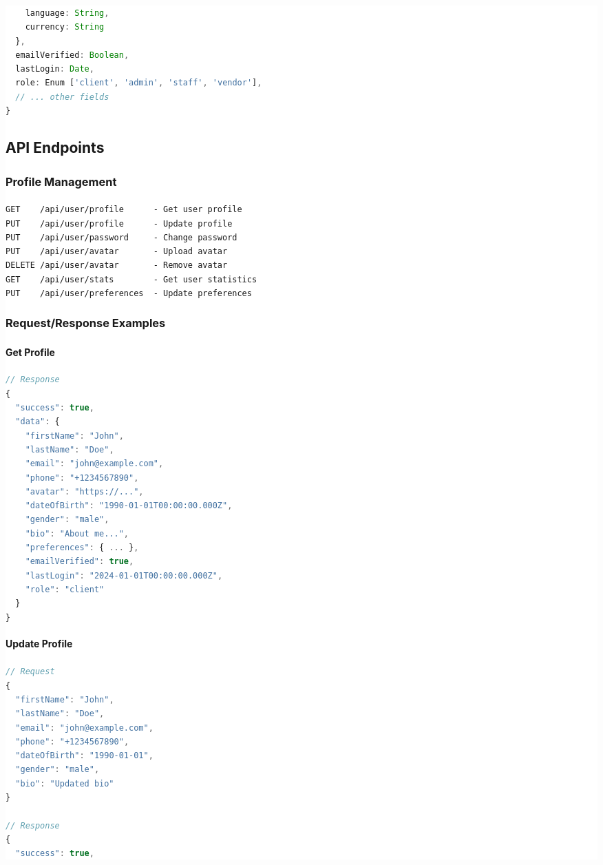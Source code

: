 ```javascript
    language: String,
    currency: String
  },
  emailVerified: Boolean,
  lastLogin: Date,
  role: Enum ['client', 'admin', 'staff', 'vendor'],
  // ... other fields
}
```

## API Endpoints

### Profile Management
```
GET    /api/user/profile      - Get user profile
PUT    /api/user/profile      - Update profile
PUT    /api/user/password     - Change password
PUT    /api/user/avatar       - Upload avatar
DELETE /api/user/avatar       - Remove avatar
GET    /api/user/stats        - Get user statistics
PUT    /api/user/preferences  - Update preferences
```

### Request/Response Examples

#### Get Profile
```javascript
// Response
{
  "success": true,
  "data": {
    "firstName": "John",
    "lastName": "Doe",
    "email": "john@example.com",
    "phone": "+1234567890",
    "avatar": "https://...",
    "dateOfBirth": "1990-01-01T00:00:00.000Z",
    "gender": "male",
    "bio": "About me...",
    "preferences": { ... },
    "emailVerified": true,
    "lastLogin": "2024-01-01T00:00:00.000Z",
    "role": "client"
  }
}
```

#### Update Profile
```javascript
// Request
{
  "firstName": "John",
  "lastName": "Doe",
  "email": "john@example.com",
  "phone": "+1234567890",
  "dateOfBirth": "1990-01-01",
  "gender": "male",
  "bio": "Updated bio"
}

// Response
{
  "success": true,
```